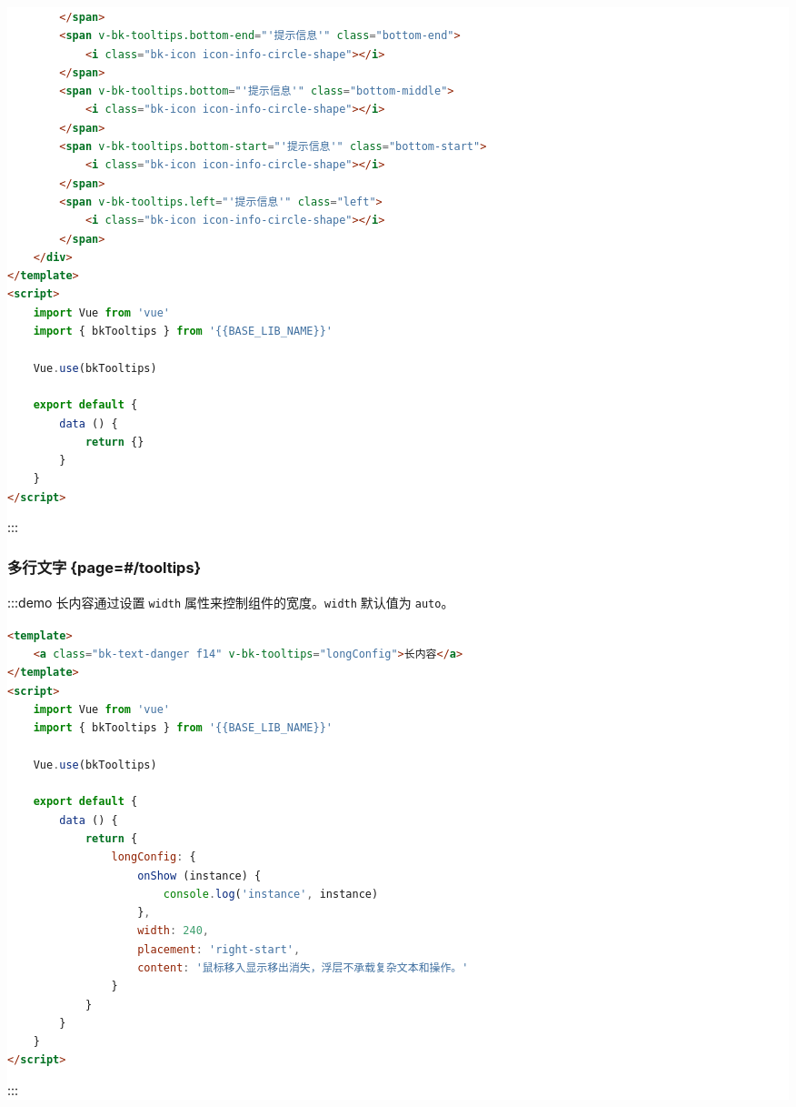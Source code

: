 ```html
        </span>
        <span v-bk-tooltips.bottom-end="'提示信息'" class="bottom-end">
            <i class="bk-icon icon-info-circle-shape"></i>
        </span>
        <span v-bk-tooltips.bottom="'提示信息'" class="bottom-middle">
            <i class="bk-icon icon-info-circle-shape"></i>
        </span>
        <span v-bk-tooltips.bottom-start="'提示信息'" class="bottom-start">
            <i class="bk-icon icon-info-circle-shape"></i>
        </span>
        <span v-bk-tooltips.left="'提示信息'" class="left">
            <i class="bk-icon icon-info-circle-shape"></i>
        </span>
    </div>
</template>
<script>
    import Vue from 'vue'
    import { bkTooltips } from '{{BASE_LIB_NAME}}'

    Vue.use(bkTooltips)

    export default {
        data () {
            return {}
        }
    }
</script>
```
:::


### 多行文字 {page=#/tooltips}
:::demo 长内容通过设置 `width` 属性来控制组件的宽度。`width` 默认值为 `auto`。
```html
<template>
    <a class="bk-text-danger f14" v-bk-tooltips="longConfig">长内容</a>
</template>
<script>
    import Vue from 'vue'
    import { bkTooltips } from '{{BASE_LIB_NAME}}'

    Vue.use(bkTooltips)

    export default {
        data () {
            return {
                longConfig: {
                    onShow (instance) {
                        console.log('instance', instance)
                    },
                    width: 240,
                    placement: 'right-start',
                    content: '鼠标移入显示移出消失，浮层不承载复杂文本和操作。'
                }
            }
        }
    }
</script>
```
:::
